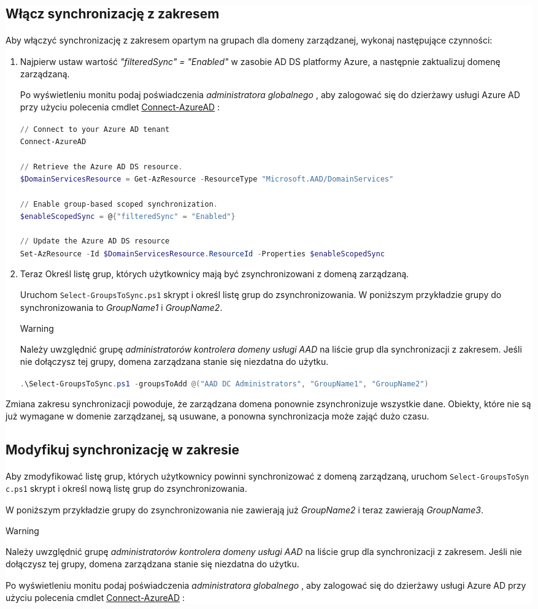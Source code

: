 ## <a name="enable-scoped-synchronization"></a>Włącz synchronizację z zakresem

Aby włączyć synchronizację z zakresem opartym na grupach dla domeny zarządzanej, wykonaj następujące czynności:

1. Najpierw ustaw wartość *"filteredSync" = "Enabled"* w zasobie AD DS platformy Azure, a następnie zaktualizuj domenę zarządzaną.

    Po wyświetleniu monitu podaj poświadczenia *administratora globalnego* , aby zalogować się do dzierżawy usługi Azure AD przy użyciu polecenia cmdlet [Connect-AzureAD][Connect-AzureAD] :

    ```powershell
    // Connect to your Azure AD tenant
    Connect-AzureAD

    // Retrieve the Azure AD DS resource.
    $DomainServicesResource = Get-AzResource -ResourceType "Microsoft.AAD/DomainServices"

    // Enable group-based scoped synchronization.
    $enableScopedSync = @{"filteredSync" = "Enabled"}

    // Update the Azure AD DS resource
    Set-AzResource -Id $DomainServicesResource.ResourceId -Properties $enableScopedSync
    ```

1. Teraz Określ listę grup, których użytkownicy mają być zsynchronizowani z domeną zarządzaną.

    Uruchom `Select-GroupsToSync.ps1` skrypt i określ listę grup do zsynchronizowania. W poniższym przykładzie grupy do synchronizowania to *GroupName1* i *GroupName2*.

    > [!WARNING]
    > Należy uwzględnić grupę *administratorów kontrolera domeny usługi AAD* na liście grup dla synchronizacji z zakresem. Jeśli nie dołączysz tej grupy, domena zarządzana stanie się niezdatna do użytku.

    ```powershell
    .\Select-GroupsToSync.ps1 -groupsToAdd @("AAD DC Administrators", "GroupName1", "GroupName2")
    ```

Zmiana zakresu synchronizacji powoduje, że zarządzana domena ponownie zsynchronizuje wszystkie dane. Obiekty, które nie są już wymagane w domenie zarządzanej, są usuwane, a ponowna synchronizacja może zająć dużo czasu.

## <a name="modify-scoped-synchronization"></a>Modyfikuj synchronizację w zakresie

Aby zmodyfikować listę grup, których użytkownicy powinni synchronizować z domeną zarządzaną, uruchom `Select-GroupsToSync.ps1` skrypt i określ nową listę grup do zsynchronizowania.

W poniższym przykładzie grupy do zsynchronizowania nie zawierają już *GroupName2* i teraz zawierają *GroupName3*.

> [!WARNING]
> Należy uwzględnić grupę *administratorów kontrolera domeny usługi AAD* na liście grup dla synchronizacji z zakresem. Jeśli nie dołączysz tej grupy, domena zarządzana stanie się niezdatna do użytku.

Po wyświetleniu monitu podaj poświadczenia *administratora globalnego* , aby zalogować się do dzierżawy usługi Azure AD przy użyciu polecenia cmdlet [Connect-AzureAD][Connect-AzureAD] :


[scoped-sync]: scoped-synchronization.md
[concepts-sync]: synchronization.md
[tutorial-create-instance]: tutorial-create-instance.md
[create-azure-ad-tenant]: ../active-directory/fundamentals/sign-up-organization.md
[associate-azure-ad-tenant]: ../active-directory/fundamentals/active-directory-how-subscriptions-associated-directory.md
[Connect-AzureAD]: /powershell/module/azuread/connect-azuread